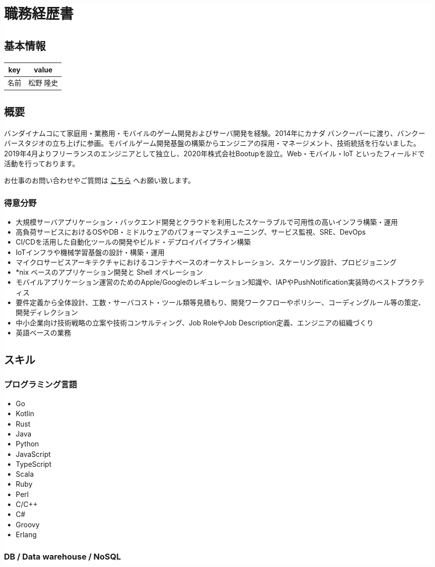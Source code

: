 # 職務経歴書

## 基本情報

| key  | value     |
| ---- | --------- |
| 名前 | 松野 隆史 |

## 概要

バンダイナムコにて家庭用・業務用・モバイルのゲーム開発およびサーバ開発を経験。2014年にカナダ バンクーバーに渡り、バンクーバースタジオの立ち上げに参画。モバイルゲーム開発基盤の構築からエンジニアの採用・マネージメント、技術統括を行ないました。2019年4月よりフリーランスのエンジニアとして独立し、2020年株式会社Bootupを設立。Web・モバイル・IoT といったフィールドで活動を行っております。

お仕事のお問い合わせやご質問は [こちら](https://www.bootup.co.jp/contact/) へお願い致します。

### 得意分野

- 大規模サーバアプリケーション・バックエンド開発とクラウドを利用したスケーラブルで可用性の高いインフラ構築・運用
- 高負荷サービスにおけるOSやDB・ミドルウェアのパフォーマンスチューニング、サービス監視、SRE、DevOps
- CI/CDを活用した自動化ツールの開発やビルド・デプロイパイプライン構築
- IoTインフラや機械学習基盤の設計・構築・運用
- マイクロサービスアーキテクチャにおけるコンテナベースのオーケストレーション、スケーリング設計、プロビジョニング
- *nix ベースのアプリケーション開発と Shell オペレーション
- モバイルアプリケーション運営のためのApple/Googleのレギュレーション知識や、IAPやPushNotification実装時のベストプラクティス
- 要件定義から全体設計、工数・サーバコスト・ツール類等見積もり、開発ワークフローやポリシー、コーディングルール等の策定、開発ディレクション
- 中小企業向け技術戦略の立案や技術コンサルティング、Job RoleやJob Description定義、エンジニアの組織づくり
- 英語ベースの業務

## スキル

### プログラミング言語

- Go
- Kotlin
- Rust
- Java
- Python
- JavaScript
- TypeScript
- Scala
- Ruby
- Perl
- C/C++
- C#
- Groovy
- Erlang

### DB / Data warehouse / NoSQL
